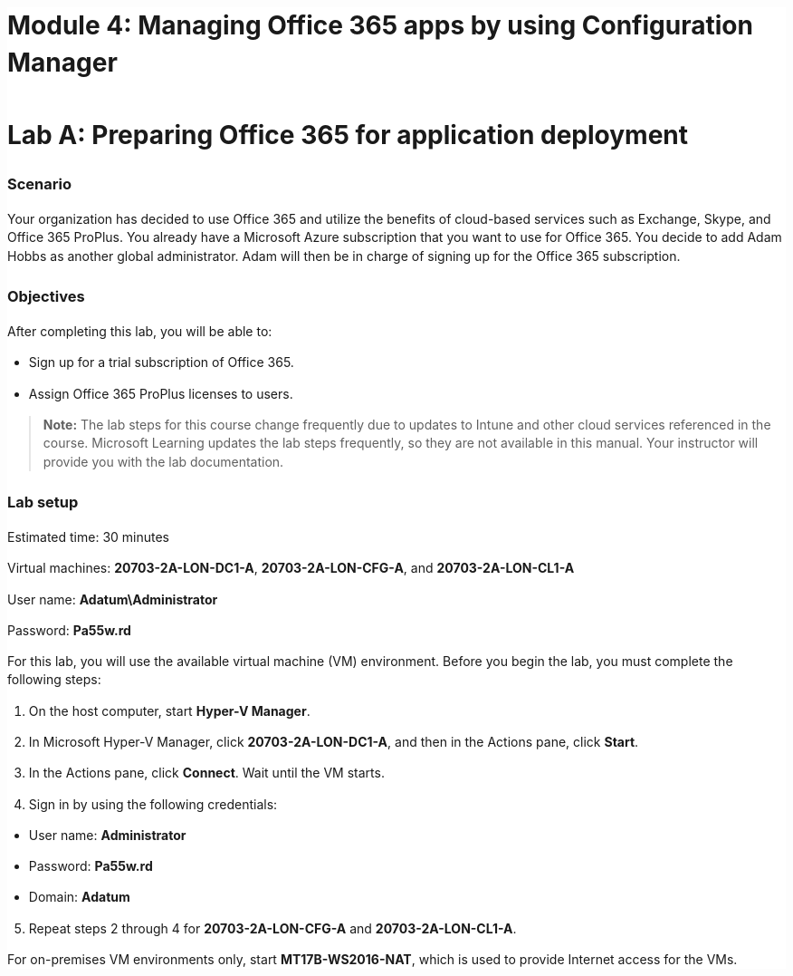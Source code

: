 # Module 4: Managing Office 365 apps by using Configuration Manager
# Lab A: Preparing Office 365 for application deployment
  
### Scenario
  
 Your organization has decided to use Office 365 and utilize the benefits of cloud-based services such as Exchange, Skype, and Office 365 ProPlus. You already have a Microsoft Azure subscription that you want to use for Office 365. You decide to add Adam Hobbs as another global administrator. Adam will then be in charge of signing up for the Office 365 subscription.


### Objectives
  
 After completing this lab, you will be able to:

- Sign up for a trial subscription of Office 365.

- Assign Office 365 ProPlus licenses to users.

>  **Note:** The lab steps for this course change frequently due to updates to Intune and other cloud services referenced in the course. Microsoft Learning updates the lab steps frequently, so they are not available in this manual. Your instructor will provide you with the lab documentation.

### Lab setup
  
 Estimated time: 30 minutes

Virtual machines:  **20703-2A-LON-DC1-A**,  **20703-2A-LON-CFG-A**, and  **20703-2A-LON-CL1-A**

 User name:  **Adatum\Administrator**

 Password:  **Pa55w.rd**

 For this lab, you will use the available virtual machine (VM) environment. Before you begin the lab, you must complete the following steps:

1. On the host computer, start  **Hyper-V Manager**.

2. In Microsoft Hyper-V Manager, click  **20703-2A-LON-DC1-A**, and then in the Actions pane, click  **Start**.

3. In the Actions pane, click  **Connect**. Wait until the VM starts. 

4. Sign in by using the following credentials: 

  - User name:  **Administrator**

  - Password:  **Pa55w.rd**

  - Domain:  **Adatum**

5. Repeat steps 2 through 4 for  **20703-2A-LON-CFG-A** and **20703-2A-LON-CL1-A**.


 For on-premises VM environments only, start  **MT17B-WS2016-NAT**, which is used to provide Internet access for the VMs.
